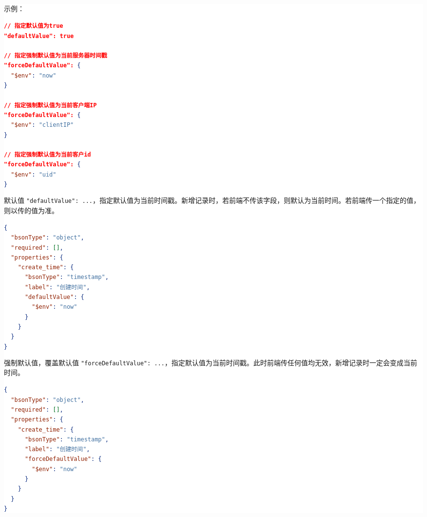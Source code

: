 示例：

```json
// 指定默认值为true
"defaultValue": true

// 指定强制默认值为当前服务器时间戳
"forceDefaultValue": {
  "$env": "now"
}

// 指定强制默认值为当前客户端IP
"forceDefaultValue": {
  "$env": "clientIP"
}

// 指定强制默认值为当前客户id
"forceDefaultValue": {
  "$env": "uid"
}
```


默认值 `"defaultValue": ...`，指定默认值为当前时间戳。新增记录时，若前端不传该字段，则默认为当前时间。若前端传一个指定的值，则以传的值为准。

```json
{
  "bsonType": "object",
  "required": [],
  "properties": {
    "create_time": {
      "bsonType": "timestamp",
      "label": "创建时间",
      "defaultValue": {
        "$env": "now"
      }
    }
  }
}
```


强制默认值，覆盖默认值 `"forceDefaultValue": ...`，指定默认值为当前时间戳。此时前端传任何值均无效，新增记录时一定会变成当前时间。

```json
{
  "bsonType": "object",
  "required": [],
  "properties": {
    "create_time": {
      "bsonType": "timestamp",
      "label": "创建时间",
      "forceDefaultValue": {
        "$env": "now"
      }
    }
  }
}
```
